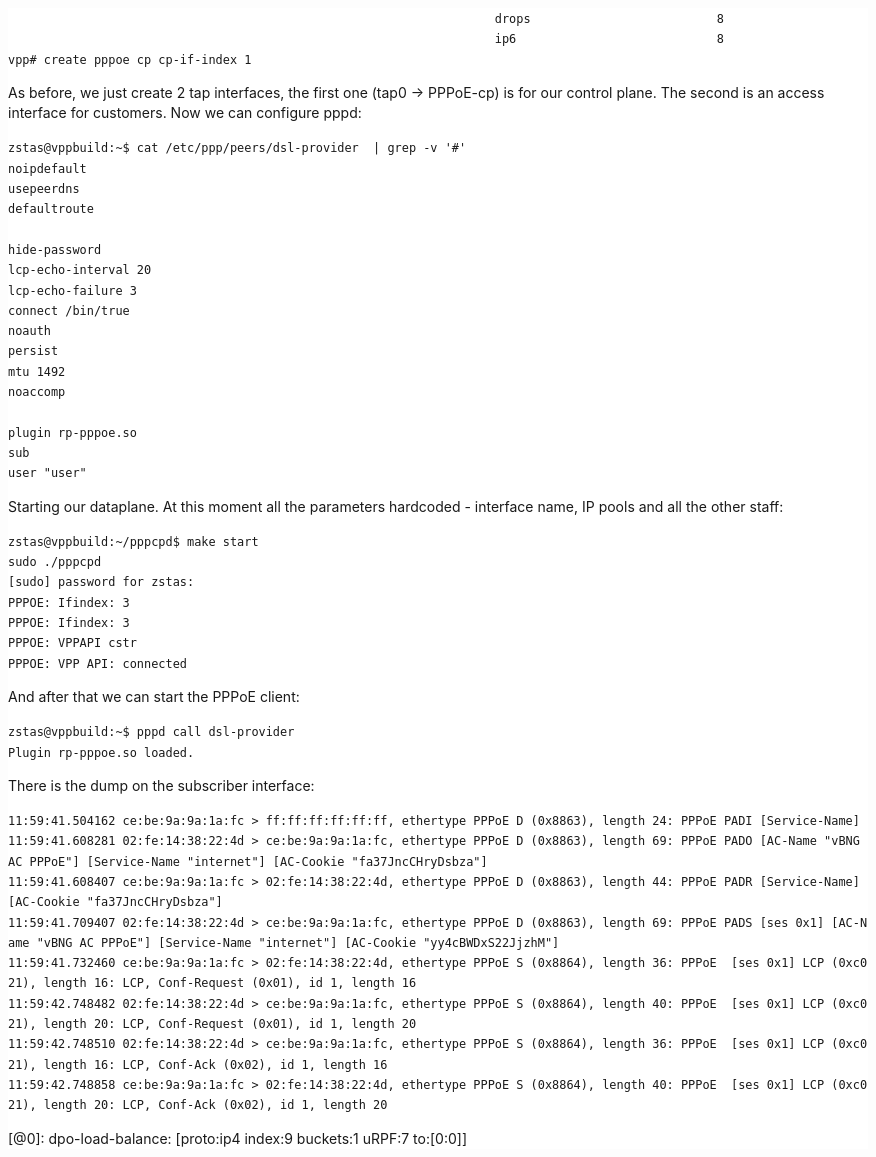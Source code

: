 ```
                                                                    drops                          8
                                                                    ip6                            8
vpp# create pppoe cp cp-if-index 1
```

As before, we just create 2 tap interfaces, the first one (tap0 -> PPPoE-cp) is for our control plane. The second is an access interface for customers. Now we can configure pppd:
```
zstas@vppbuild:~$ cat /etc/ppp/peers/dsl-provider  | grep -v '#'
noipdefault
usepeerdns
defaultroute

hide-password
lcp-echo-interval 20
lcp-echo-failure 3
connect /bin/true
noauth
persist
mtu 1492
noaccomp

plugin rp-pppoe.so
sub
user "user"
```

Starting our dataplane. At this moment all the parameters hardcoded - interface name, IP pools and all the other staff:
```
zstas@vppbuild:~/pppcpd$ make start
sudo ./pppcpd
[sudo] password for zstas:
PPPOE: Ifindex: 3
PPPOE: Ifindex: 3
PPPOE: VPPAPI cstr
PPPOE: VPP API: connected
```

And after that we can start the PPPoE client:
```
zstas@vppbuild:~$ pppd call dsl-provider
Plugin rp-pppoe.so loaded.
```

There is the dump on the subscriber interface:
```
11:59:41.504162 ce:be:9a:9a:1a:fc > ff:ff:ff:ff:ff:ff, ethertype PPPoE D (0x8863), length 24: PPPoE PADI [Service-Name]
11:59:41.608281 02:fe:14:38:22:4d > ce:be:9a:9a:1a:fc, ethertype PPPoE D (0x8863), length 69: PPPoE PADO [AC-Name "vBNG AC PPPoE"] [Service-Name "internet"] [AC-Cookie "fa37JncCHryDsbza"]
11:59:41.608407 ce:be:9a:9a:1a:fc > 02:fe:14:38:22:4d, ethertype PPPoE D (0x8863), length 44: PPPoE PADR [Service-Name] [AC-Cookie "fa37JncCHryDsbza"]
11:59:41.709407 02:fe:14:38:22:4d > ce:be:9a:9a:1a:fc, ethertype PPPoE D (0x8863), length 69: PPPoE PADS [ses 0x1] [AC-Name "vBNG AC PPPoE"] [Service-Name "internet"] [AC-Cookie "yy4cBWDxS22JjzhM"]
11:59:41.732460 ce:be:9a:9a:1a:fc > 02:fe:14:38:22:4d, ethertype PPPoE S (0x8864), length 36: PPPoE  [ses 0x1] LCP (0xc021), length 16: LCP, Conf-Request (0x01), id 1, length 16
11:59:42.748482 02:fe:14:38:22:4d > ce:be:9a:9a:1a:fc, ethertype PPPoE S (0x8864), length 40: PPPoE  [ses 0x1] LCP (0xc021), length 20: LCP, Conf-Request (0x01), id 1, length 20
11:59:42.748510 02:fe:14:38:22:4d > ce:be:9a:9a:1a:fc, ethertype PPPoE S (0x8864), length 36: PPPoE  [ses 0x1] LCP (0xc021), length 16: LCP, Conf-Ack (0x02), id 1, length 16
11:59:42.748858 ce:be:9a:9a:1a:fc > 02:fe:14:38:22:4d, ethertype PPPoE S (0x8864), length 40: PPPoE  [ses 0x1] LCP (0xc021), length 20: LCP, Conf-Ack (0x02), id 1, length 20
```

  [@0]: dpo-load-balance: [proto:ip4 index:9 buckets:1 uRPF:7 to:[0:0]]
